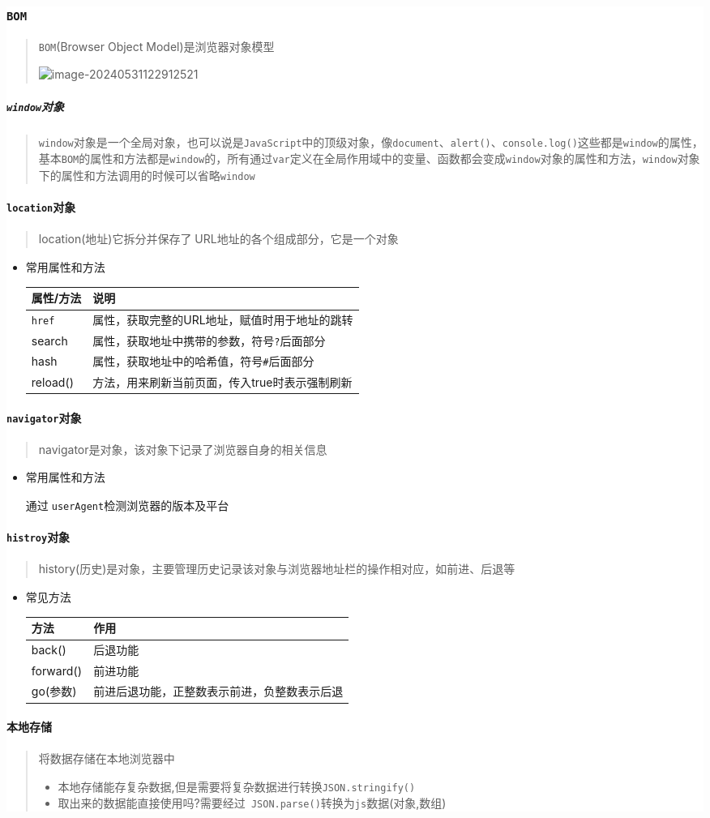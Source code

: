 
### `BOM`

> `BOM`(Browser Object Model)是浏览器对象模型
>
> ![image-20240531122912521](images/image-20240531122912521.png)

##### `window`对象

> `window`对象是一个全局对象，也可以说是`JavaScript`中的顶级对象，像`document`、`alert()`、`console.log()`这些都是`window`的属性，基本`BOM`的属性和方法都是`window`的，所有通过`var`定义在全局作用域中的变量、函数都会变成`window`对象的属性和方法，`window`对象下的属性和方法调用的时候可以省略`window`

#### `location`对象

> location(地址)它拆分并保存了 URL地址的各个组成部分，它是一个对象

- 常用属性和方法

  | 属性/方法 | 说明                                           |
  | --------- | ---------------------------------------------- |
  | `href`    | 属性，获取完整的URL地址，赋值时用于地址的跳转  |
  | search    | 属性，获取地址中携带的参数，符号`?`后面部分    |
  | hash      | 属性，获取地址中的哈希值，符号`#`后面部分      |
  | reload()  | 方法，用来刷新当前页面，传入true时表示强制刷新 |

#### `navigator`对象

> navigator是对象，该对象下记录了浏览器自身的相关信息

- 常用属性和方法

  通过 `userAgent`检测浏览器的版本及平台

#### `histroy`对象

> history(历史)是对象，主要管理历史记录该对象与浏览器地址栏的操作相对应，如前进、后退等

- 常见方法

  | 方法      | 作用                                         |
  | --------- | -------------------------------------------- |
  | back()    | 后退功能                                     |
  | forward() | 前进功能                                     |
  | go(参数)  | 前进后退功能，正整数表示前进，负整数表示后退 |

#### 本地存储

> 将数据存储在本地浏览器中
>
> - 本地存储能存复杂数据,但是需要将复杂数据进行转换`JSON.stringify()`
> - 取出来的数据能直接使用吗?需要经过` JSON.parse()`转换为`js`数据(对象,数组)
